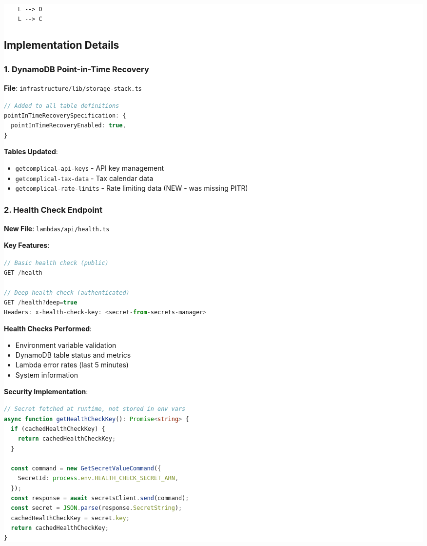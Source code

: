 ```mermaid
    L --> D
    L --> C
```

## Implementation Details

### 1. DynamoDB Point-in-Time Recovery

**File**: `infrastructure/lib/storage-stack.ts`

```typescript
// Added to all table definitions
pointInTimeRecoverySpecification: {
  pointInTimeRecoveryEnabled: true,
}
```

**Tables Updated**:
- `getcomplical-api-keys` - API key management
- `getcomplical-tax-data` - Tax calendar data  
- `getcomplical-rate-limits` - Rate limiting data (NEW - was missing PITR)

### 2. Health Check Endpoint

**New File**: `lambdas/api/health.ts`

**Key Features**:
```typescript
// Basic health check (public)
GET /health

// Deep health check (authenticated)
GET /health?deep=true
Headers: x-health-check-key: <secret-from-secrets-manager>
```

**Health Checks Performed**:
- Environment variable validation
- DynamoDB table status and metrics
- Lambda error rates (last 5 minutes)
- System information

**Security Implementation**:
```typescript
// Secret fetched at runtime, not stored in env vars
async function getHealthCheckKey(): Promise<string> {
  if (cachedHealthCheckKey) {
    return cachedHealthCheckKey;
  }
  
  const command = new GetSecretValueCommand({
    SecretId: process.env.HEALTH_CHECK_SECRET_ARN,
  });
  const response = await secretsClient.send(command);
  const secret = JSON.parse(response.SecretString);
  cachedHealthCheckKey = secret.key;
  return cachedHealthCheckKey;
}
```
